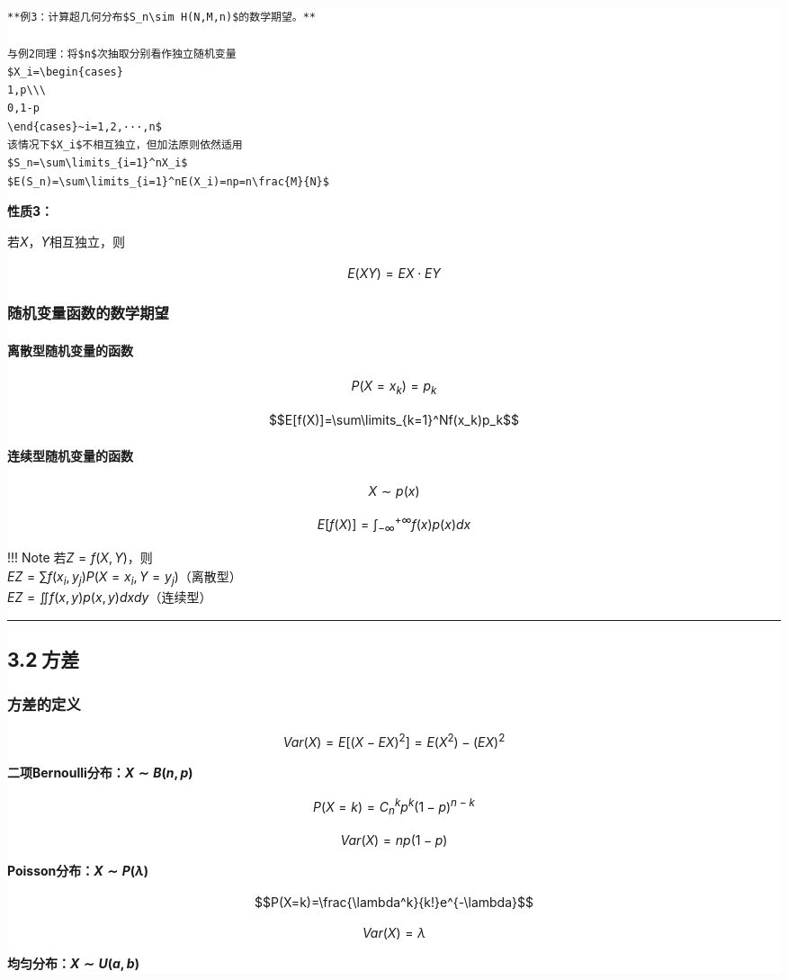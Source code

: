     **例3：计算超几何分布$S_n\sim H(N,M,n)$的数学期望。**

    与例2同理：将$n$次抽取分别看作独立随机变量  
    $X_i=\begin{cases}
    1,p\\\
    0,1-p
    \end{cases}~i=1,2,···,n$  
    该情况下$X_i$不相互独立，但加法原则依然适用  
    $S_n=\sum\limits_{i=1}^nX_i$  
    $E(S_n)=\sum\limits_{i=1}^nE(X_i)=np=n\frac{M}{N}$  

**性质3：**

若$X$，$Y$相互独立，则

$$E(XY)=EX\cdot EY$$

### 随机变量函数的数学期望

#### 离散型随机变量的函数

$$P(X=x_k)=p_k$$

$$E[f(X)]=\sum\limits_{k=1}^Nf(x_k)p_k$$

#### 连续型随机变量的函数

$$X\sim p(x)$$

$$E[f(X)]=\int_{-\infty}^{+\infty}f(x)p(x)dx$$

!!! Note
    若$Z=f(X,Y)$，则  
    $EZ=\sum f(x_i,y_j)P(X=x_i,Y=y_j)$（离散型）  
    $EZ=\iint f(x,y)p(x,y)dxdy$（连续型）  

***

## 3.2 方差

### 方差的定义

$$Var(X)=E[(X-EX)^2]=E(X^2)-(EX)^2$$

**二项Bernoulli分布：$X\sim B(n,p)$**

$$P(X=k)=C_n^kp^k(1-p)^{n-k}$$

$$Var(X)=np(1-p)$$

**Poisson分布：$X\sim P(\lambda)$**

$$P(X=k)=\frac{\lambda^k}{k!}e^{-\lambda}$$

$$Var(X)=\lambda$$

**均匀分布：$X\sim U(a,b)$**
